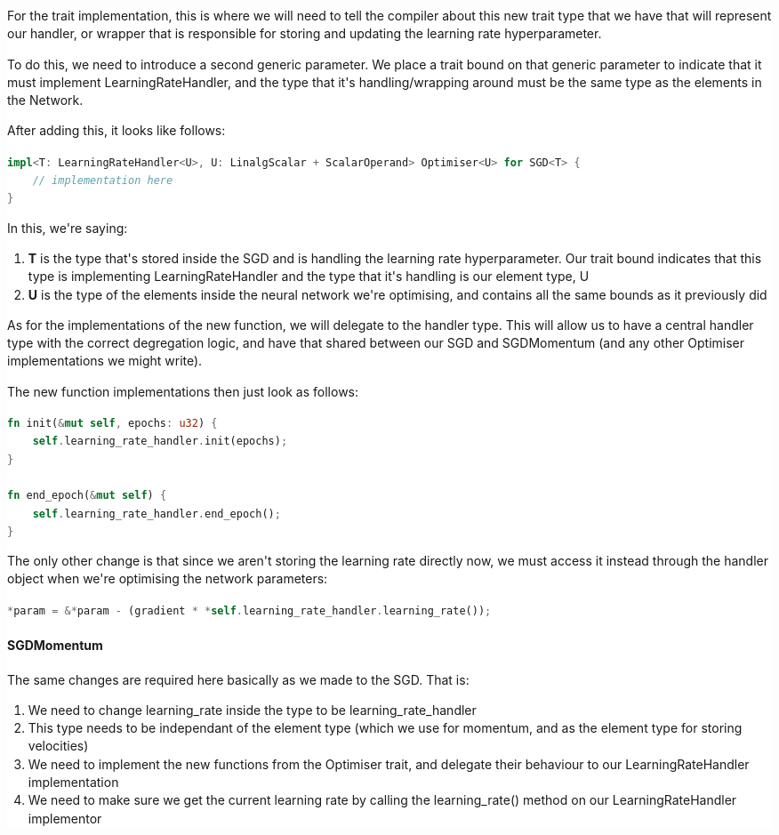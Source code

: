 For the trait implementation, this is where we will need to tell the compiler about this new trait type that we have that will represent our handler, or wrapper that is responsible for storing and updating the learning rate hyperparameter.

To do this, we need to introduce a second generic parameter. We place a trait bound on that generic parameter to indicate that it must implement LearningRateHandler, and the type that it's handling/wrapping around must be the same type as the elements in the Network.

After adding this, it looks like follows:

```rust
impl<T: LearningRateHandler<U>, U: LinalgScalar + ScalarOperand> Optimiser<U> for SGD<T> {
    // implementation here
}
```

In this, we're saying:

1. **T** is the type that's stored inside the SGD and is handling the learning rate hyperparameter. Our trait bound indicates that this type is implementing LearningRateHandler and the type that it's handling is our element type, U
2. **U** is the type of the elements inside the neural network we're optimising, and contains all the same bounds as it previously did

As for the implementations of the new function, we will delegate to the handler type. This will allow us to have a central handler type with the correct degregation logic, and have that shared between our SGD and SGDMomentum (and any other Optimiser implementations we might write).

The new function implementations then just look as follows:

```rust
fn init(&mut self, epochs: u32) {
    self.learning_rate_handler.init(epochs);
}

fn end_epoch(&mut self) {
    self.learning_rate_handler.end_epoch();
}
```

The only other change is that since we aren't storing the learning rate directly now, we must access it instead through the handler object when we're optimising the network parameters:

```rust
*param = &*param - (gradient * *self.learning_rate_handler.learning_rate());
```

#### SGDMomentum ####

The same changes are required here basically as we made to the SGD. That is:

1. We need to change learning_rate inside the type to be learning_rate_handler
2. This type needs to be independant of the element type (which we use for momentum, and as the element type for storing velocities)
3. We need to implement the new functions from the Optimiser trait, and delegate their behaviour to our LearningRateHandler implementation
4. We need to make sure we get the current learning rate by calling the learning_rate() method on our LearningRateHandler implementor
